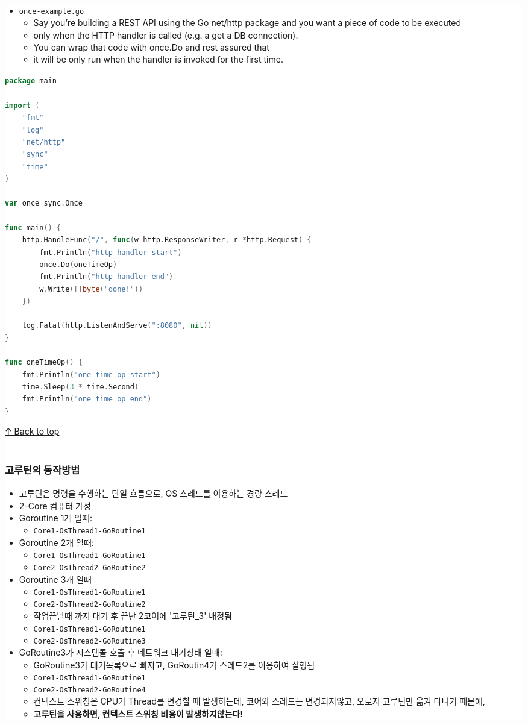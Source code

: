 - `once-example.go`
  - Say you’re building a REST API using the Go net/http package and you want a piece of code to be executed
  - only when the HTTP handler is called (e.g. a get a DB connection).
  - You can wrap that code with once.Do and rest assured that
  - it will be only run when the handler is invoked for the first time.

```go
package main

import (
	"fmt"
	"log"
	"net/http"
	"sync"
	"time"
)

var once sync.Once

func main() {
	http.HandleFunc("/", func(w http.ResponseWriter, r *http.Request) {
		fmt.Println("http handler start")
		once.Do(oneTimeOp)
		fmt.Println("http handler end")
		w.Write([]byte("done!"))
	})

	log.Fatal(http.ListenAndServe(":8080", nil))
}

func oneTimeOp() {
	fmt.Println("one time op start")
	time.Sleep(3 * time.Second)
	fmt.Println("one time op end")
}

```


[↑ Back to top](#)
<br><br>



### 고루틴의 동작방법

- 고루틴은 명령을 수행하는 단일 흐름으로, OS 스레드를 이용하는 경량 스레드
- 2-Core 컴퓨터 가정
- Goroutine 1개 일때:
  - `Core1-OsThread1-GoRoutine1`
- Goroutine 2개 일때:
  - `Core1-OsThread1-GoRoutine1`
  - `Core2-OsThread2-GoRoutine2`
- Goroutine 3개 일때
  - `Core1-OsThread1-GoRoutine1`
  - `Core2-OsThread2-GoRoutine2`
  - 작업끝날때 까지 대기 후 끝난 2코어에 '고루틴_3' 배정됨
  - `Core1-OsThread1-GoRoutine1`
  - `Core2-OsThread2-GoRoutine3`
- GoRoutine3가 시스템콜 호출 후 네트워크 대기상태 일때:
  - GoRoutine3가 대기목록으로 빠지고, GoRoutin4가 스레드2를 이용하여 실행됨
  - `Core1-OsThread1-GoRoutine1`
  - `Core2-OsThread2-GoRoutine4`
  - 컨텍스트 스위칭은 CPU가 Thread를 변경할 때 발생하는데, 코어와 스레드는 변경되지않고, 오로지 고루틴만 옮겨 다니기 때문에,
  - **고루틴을 사용하면, 컨텍스트 스위칭 비용이 발생하지않는다!**
